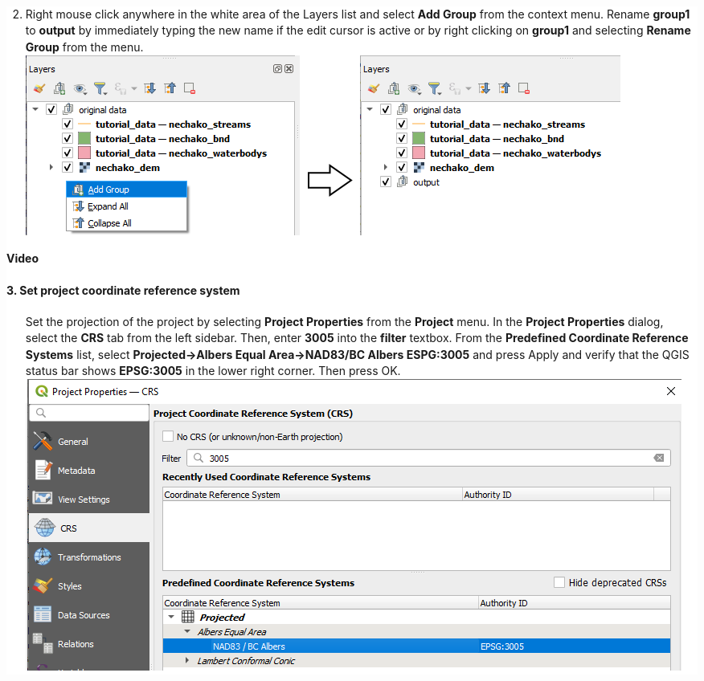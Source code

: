 
2) Right mouse click anywhere in the white area of the Layers list and select **Add Group** from the context menu.  Rename **group1** to **output** by immediately typing the new name if the edit cursor is active or by right clicking on **group1** and selecting **Rename Group** from the menu.
![](./images/group_output.png)

**Video**

<video id="video" width="420" height="260" controls preload="metadata" crossorigin="anonymous">
  <source src="./videos/group_layers.mp4" type="video/mp4">
</video>

</ul>

#### **3. Set project coordinate reference system**

<ul>

Set the projection of the project by selecting **Project Properties** from the **Project** menu.  In the **Project Properties** dialog, select the **CRS** tab from the left sidebar.  Then, enter **3005** into the **filter** textbox.  From the **Predefined Coordinate Reference Systems** list, select **Projected->Albers Equal Area->NAD83/BC Albers ESPG:3005** and press Apply and verify that the QGIS status bar shows **EPSG:3005** in the lower right corner.  Then press OK.
![](./images/project_properties_crs.png)

